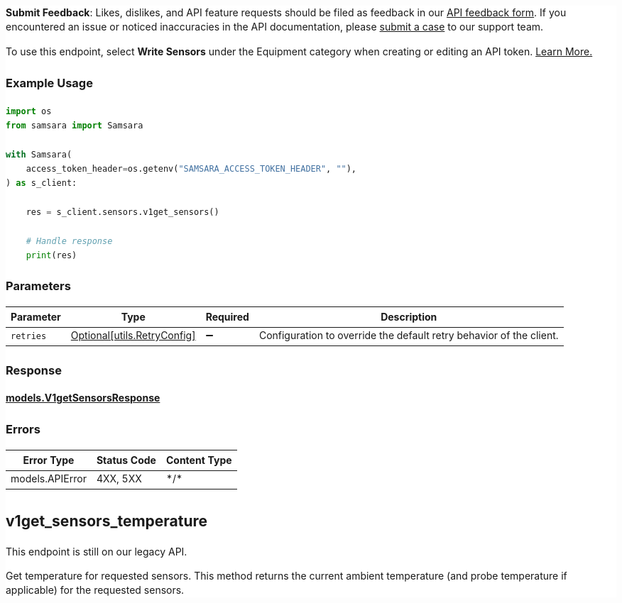  **Submit Feedback**: Likes, dislikes, and API feature requests should be filed as feedback in our <a href="https://forms.gle/zkD4NCH7HjKb7mm69" target="_blank">API feedback form</a>. If you encountered an issue or noticed inaccuracies in the API documentation, please <a href="https://www.samsara.com/help" target="_blank">submit a case</a> to our support team.

To use this endpoint, select **Write Sensors** under the Equipment category when creating or editing an API token. <a href="https://developers.samsara.com/docs/authentication#scopes-for-api-tokens" target="_blank">Learn More.</a>

### Example Usage

```python
import os
from samsara import Samsara

with Samsara(
    access_token_header=os.getenv("SAMSARA_ACCESS_TOKEN_HEADER", ""),
) as s_client:

    res = s_client.sensors.v1get_sensors()

    # Handle response
    print(res)

```

### Parameters

| Parameter                                                           | Type                                                                | Required                                                            | Description                                                         |
| ------------------------------------------------------------------- | ------------------------------------------------------------------- | ------------------------------------------------------------------- | ------------------------------------------------------------------- |
| `retries`                                                           | [Optional[utils.RetryConfig]](../../models/utils/retryconfig.md)    | :heavy_minus_sign:                                                  | Configuration to override the default retry behavior of the client. |

### Response

**[models.V1getSensorsResponse](../../models/v1getsensorsresponse.md)**

### Errors

| Error Type      | Status Code     | Content Type    |
| --------------- | --------------- | --------------- |
| models.APIError | 4XX, 5XX        | \*/\*           |

## v1get_sensors_temperature

<n class="warning">
<nh>
<i class="fa fa-exclamation-circle"></i>
This endpoint is still on our legacy API.
</nh>
</n>

Get temperature for requested sensors. This method returns the current ambient temperature (and probe temperature if applicable) for the requested sensors. 
